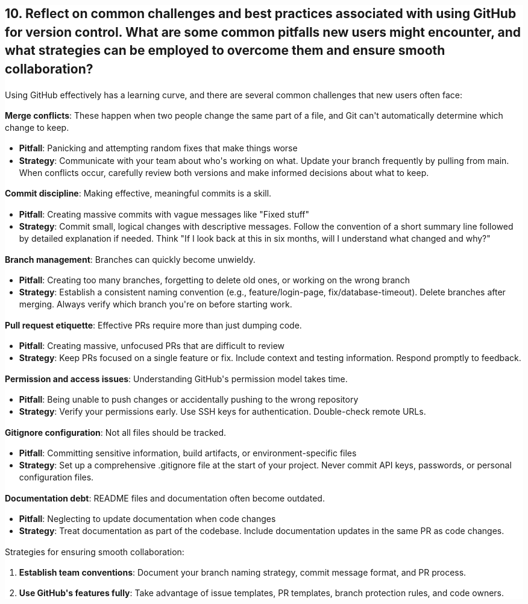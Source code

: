 ## 10. Reflect on common challenges and best practices associated with using GitHub for version control. What are some common pitfalls new users might encounter, and what strategies can be employed to overcome them and ensure smooth collaboration?

Using GitHub effectively has a learning curve, and there are several common challenges that new users often face:

**Merge conflicts**: These happen when two people change the same part of a file, and Git can't automatically determine which change to keep.
* **Pitfall**: Panicking and attempting random fixes that make things worse
* **Strategy**: Communicate with your team about who's working on what. Update your branch frequently by pulling from main. When conflicts occur, carefully review both versions and make informed decisions about what to keep.

**Commit discipline**: Making effective, meaningful commits is a skill.
* **Pitfall**: Creating massive commits with vague messages like "Fixed stuff"
* **Strategy**: Commit small, logical changes with descriptive messages. Follow the convention of a short summary line followed by detailed explanation if needed. Think "If I look back at this in six months, will I understand what changed and why?"

**Branch management**: Branches can quickly become unwieldy.
* **Pitfall**: Creating too many branches, forgetting to delete old ones, or working on the wrong branch
* **Strategy**: Establish a consistent naming convention (e.g., feature/login-page, fix/database-timeout). Delete branches after merging. Always verify which branch you're on before starting work.

**Pull request etiquette**: Effective PRs require more than just dumping code.
* **Pitfall**: Creating massive, unfocused PRs that are difficult to review
* **Strategy**: Keep PRs focused on a single feature or fix. Include context and testing information. Respond promptly to feedback.

**Permission and access issues**: Understanding GitHub's permission model takes time.
* **Pitfall**: Being unable to push changes or accidentally pushing to the wrong repository
* **Strategy**: Verify your permissions early. Use SSH keys for authentication. Double-check remote URLs.

**Gitignore configuration**: Not all files should be tracked.
* **Pitfall**: Committing sensitive information, build artifacts, or environment-specific files
* **Strategy**: Set up a comprehensive .gitignore file at the start of your project. Never commit API keys, passwords, or personal configuration files.

**Documentation debt**: README files and documentation often become outdated.
* **Pitfall**: Neglecting to update documentation when code changes
* **Strategy**: Treat documentation as part of the codebase. Include documentation updates in the same PR as code changes.

Strategies for ensuring smooth collaboration:

1. **Establish team conventions**: Document your branch naming strategy, commit message format, and PR process.

2. **Use GitHub's features fully**: Take advantage of issue templates, PR templates, branch protection rules, and code owners.
